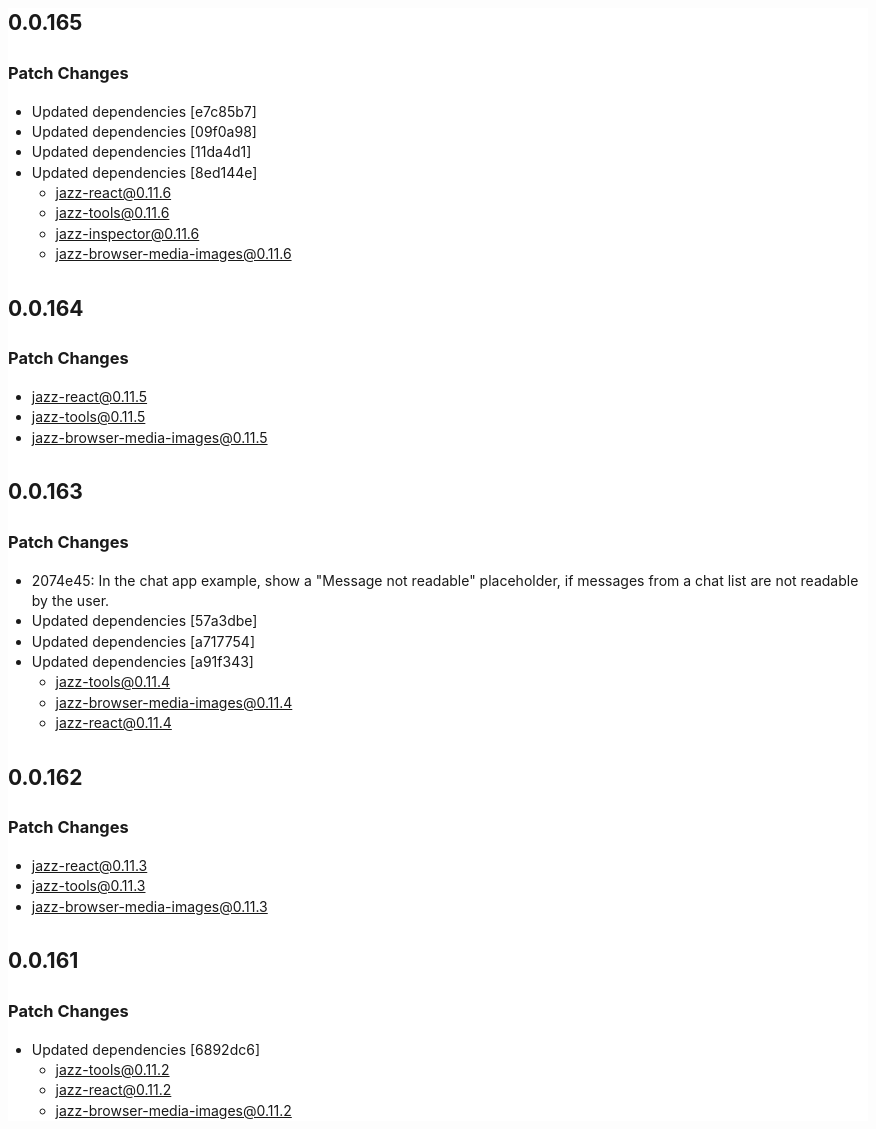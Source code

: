## 0.0.165

### Patch Changes

- Updated dependencies [e7c85b7]
- Updated dependencies [09f0a98]
- Updated dependencies [11da4d1]
- Updated dependencies [8ed144e]
  - jazz-react@0.11.6
  - jazz-tools@0.11.6
  - jazz-inspector@0.11.6
  - jazz-browser-media-images@0.11.6

## 0.0.164

### Patch Changes

- jazz-react@0.11.5
- jazz-tools@0.11.5
- jazz-browser-media-images@0.11.5

## 0.0.163

### Patch Changes

- 2074e45: In the chat app example, show a "Message not readable" placeholder, if messages from a chat list are not readable by the user.
- Updated dependencies [57a3dbe]
- Updated dependencies [a717754]
- Updated dependencies [a91f343]
  - jazz-tools@0.11.4
  - jazz-browser-media-images@0.11.4
  - jazz-react@0.11.4

## 0.0.162

### Patch Changes

- jazz-react@0.11.3
- jazz-tools@0.11.3
- jazz-browser-media-images@0.11.3

## 0.0.161

### Patch Changes

- Updated dependencies [6892dc6]
  - jazz-tools@0.11.2
  - jazz-react@0.11.2
  - jazz-browser-media-images@0.11.2
